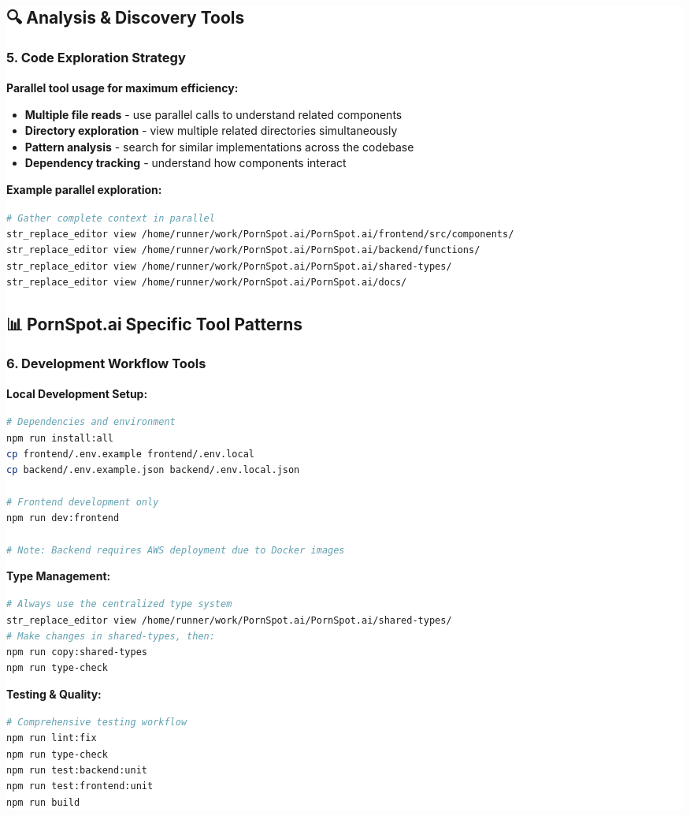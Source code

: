 ## 🔍 Analysis & Discovery Tools

### 5. Code Exploration Strategy
**Parallel tool usage for maximum efficiency:**
- **Multiple file reads** - use parallel calls to understand related components
- **Directory exploration** - view multiple related directories simultaneously  
- **Pattern analysis** - search for similar implementations across the codebase
- **Dependency tracking** - understand how components interact

**Example parallel exploration:**
```bash
# Gather complete context in parallel
str_replace_editor view /home/runner/work/PornSpot.ai/PornSpot.ai/frontend/src/components/
str_replace_editor view /home/runner/work/PornSpot.ai/PornSpot.ai/backend/functions/
str_replace_editor view /home/runner/work/PornSpot.ai/PornSpot.ai/shared-types/
str_replace_editor view /home/runner/work/PornSpot.ai/PornSpot.ai/docs/
```

## 📊 PornSpot.ai Specific Tool Patterns

### 6. Development Workflow Tools
**Local Development Setup:**
```bash
# Dependencies and environment
npm run install:all
cp frontend/.env.example frontend/.env.local
cp backend/.env.example.json backend/.env.local.json

# Frontend development only
npm run dev:frontend

# Note: Backend requires AWS deployment due to Docker images
```

**Type Management:**
```bash
# Always use the centralized type system
str_replace_editor view /home/runner/work/PornSpot.ai/PornSpot.ai/shared-types/
# Make changes in shared-types, then:
npm run copy:shared-types
npm run type-check
```

**Testing & Quality:**
```bash
# Comprehensive testing workflow
npm run lint:fix
npm run type-check  
npm run test:backend:unit
npm run test:frontend:unit
npm run build
```
